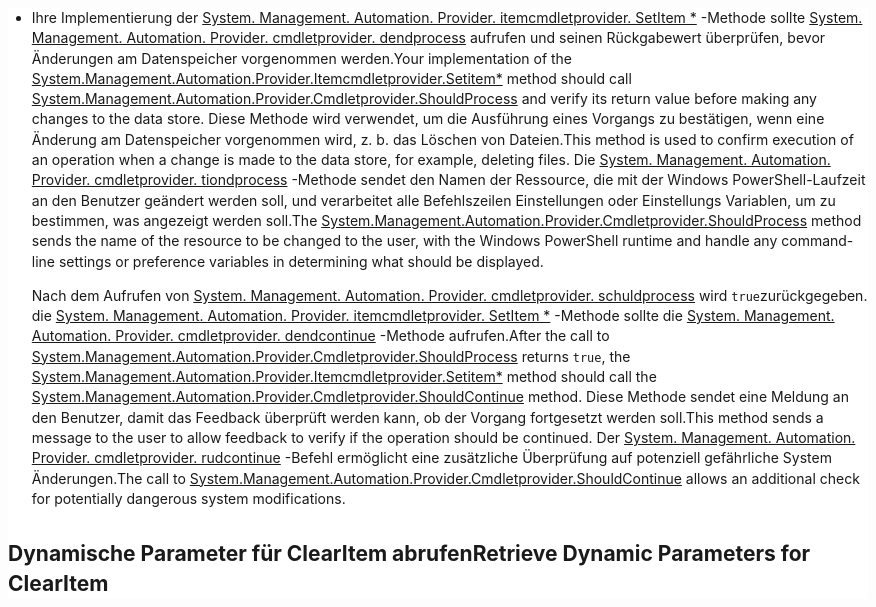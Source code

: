 - <span data-ttu-id="023bc-210">Ihre Implementierung der [System. Management. Automation. Provider. itemcmdletprovider. SetItem \*](/dotnet/api/System.Management.Automation.Provider.ItemCmdletProvider.SetItem) -Methode sollte [System. Management. Automation. Provider. cmdletprovider. dendprocess](/dotnet/api/System.Management.Automation.Provider.CmdletProvider.ShouldProcess) aufrufen und seinen Rückgabewert überprüfen, bevor Änderungen am Datenspeicher vorgenommen werden.</span><span class="sxs-lookup"><span data-stu-id="023bc-210">Your implementation of the [System.Management.Automation.Provider.Itemcmdletprovider.Setitem\*](/dotnet/api/System.Management.Automation.Provider.ItemCmdletProvider.SetItem) method should call [System.Management.Automation.Provider.Cmdletprovider.ShouldProcess](/dotnet/api/System.Management.Automation.Provider.CmdletProvider.ShouldProcess) and verify its return value before making any changes to the data store.</span></span> <span data-ttu-id="023bc-211">Diese Methode wird verwendet, um die Ausführung eines Vorgangs zu bestätigen, wenn eine Änderung am Datenspeicher vorgenommen wird, z. b. das Löschen von Dateien.</span><span class="sxs-lookup"><span data-stu-id="023bc-211">This method is used to confirm execution of an operation when a change is made to the data store, for example, deleting files.</span></span> <span data-ttu-id="023bc-212">Die [System. Management. Automation. Provider. cmdletprovider. tiondprocess](/dotnet/api/System.Management.Automation.Provider.CmdletProvider.ShouldProcess) -Methode sendet den Namen der Ressource, die mit der Windows PowerShell-Laufzeit an den Benutzer geändert werden soll, und verarbeitet alle Befehlszeilen Einstellungen oder Einstellungs Variablen, um zu bestimmen, was angezeigt werden soll.</span><span class="sxs-lookup"><span data-stu-id="023bc-212">The [System.Management.Automation.Provider.Cmdletprovider.ShouldProcess](/dotnet/api/System.Management.Automation.Provider.CmdletProvider.ShouldProcess) method sends the name of the resource to be changed to the user, with the Windows PowerShell runtime and handle any command-line settings or preference variables in determining what should be displayed.</span></span>

  <span data-ttu-id="023bc-213">Nach dem Aufrufen von [System. Management. Automation. Provider. cmdletprovider. schuldprocess](/dotnet/api/System.Management.Automation.Provider.CmdletProvider.ShouldProcess) wird `true`zurückgegeben. die [System. Management. Automation. Provider. itemcmdletprovider. SetItem \*](/dotnet/api/System.Management.Automation.Provider.ItemCmdletProvider.SetItem) -Methode sollte die [System. Management. Automation. Provider. cmdletprovider. dendcontinue](/dotnet/api/System.Management.Automation.Provider.CmdletProvider.ShouldContinue) -Methode aufrufen.</span><span class="sxs-lookup"><span data-stu-id="023bc-213">After the call to [System.Management.Automation.Provider.Cmdletprovider.ShouldProcess](/dotnet/api/System.Management.Automation.Provider.CmdletProvider.ShouldProcess) returns `true`, the [System.Management.Automation.Provider.Itemcmdletprovider.Setitem\*](/dotnet/api/System.Management.Automation.Provider.ItemCmdletProvider.SetItem) method should call the [System.Management.Automation.Provider.Cmdletprovider.ShouldContinue](/dotnet/api/System.Management.Automation.Provider.CmdletProvider.ShouldContinue) method.</span></span> <span data-ttu-id="023bc-214">Diese Methode sendet eine Meldung an den Benutzer, damit das Feedback überprüft werden kann, ob der Vorgang fortgesetzt werden soll.</span><span class="sxs-lookup"><span data-stu-id="023bc-214">This method sends a message to the user to allow feedback to verify if the operation should be continued.</span></span> <span data-ttu-id="023bc-215">Der [System. Management. Automation. Provider. cmdletprovider. rudcontinue](/dotnet/api/System.Management.Automation.Provider.CmdletProvider.ShouldContinue) -Befehl ermöglicht eine zusätzliche Überprüfung auf potenziell gefährliche System Änderungen.</span><span class="sxs-lookup"><span data-stu-id="023bc-215">The call to [System.Management.Automation.Provider.Cmdletprovider.ShouldContinue](/dotnet/api/System.Management.Automation.Provider.CmdletProvider.ShouldContinue) allows an additional check for potentially dangerous system modifications.</span></span>

## <a name="retrieve-dynamic-parameters-for-clearitem"></a><span data-ttu-id="023bc-216">Dynamische Parameter für ClearItem abrufen</span><span class="sxs-lookup"><span data-stu-id="023bc-216">Retrieve Dynamic Parameters for ClearItem</span></span>
